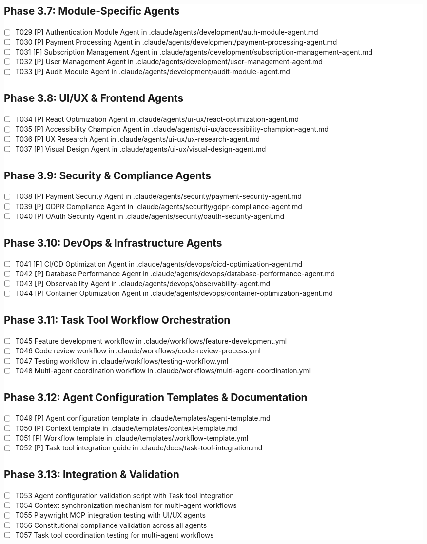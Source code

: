 ## Phase 3.7: Module-Specific Agents
- [ ] T029 [P] Authentication Module Agent in .claude/agents/development/auth-module-agent.md
- [ ] T030 [P] Payment Processing Agent in .claude/agents/development/payment-processing-agent.md
- [ ] T031 [P] Subscription Management Agent in .claude/agents/development/subscription-management-agent.md
- [ ] T032 [P] User Management Agent in .claude/agents/development/user-management-agent.md
- [ ] T033 [P] Audit Module Agent in .claude/agents/development/audit-module-agent.md

## Phase 3.8: UI/UX & Frontend Agents
- [ ] T034 [P] React Optimization Agent in .claude/agents/ui-ux/react-optimization-agent.md
- [ ] T035 [P] Accessibility Champion Agent in .claude/agents/ui-ux/accessibility-champion-agent.md
- [ ] T036 [P] UX Research Agent in .claude/agents/ui-ux/ux-research-agent.md
- [ ] T037 [P] Visual Design Agent in .claude/agents/ui-ux/visual-design-agent.md

## Phase 3.9: Security & Compliance Agents
- [ ] T038 [P] Payment Security Agent in .claude/agents/security/payment-security-agent.md
- [ ] T039 [P] GDPR Compliance Agent in .claude/agents/security/gdpr-compliance-agent.md
- [ ] T040 [P] OAuth Security Agent in .claude/agents/security/oauth-security-agent.md

## Phase 3.10: DevOps & Infrastructure Agents
- [ ] T041 [P] CI/CD Optimization Agent in .claude/agents/devops/cicd-optimization-agent.md
- [ ] T042 [P] Database Performance Agent in .claude/agents/devops/database-performance-agent.md
- [ ] T043 [P] Observability Agent in .claude/agents/devops/observability-agent.md
- [ ] T044 [P] Container Optimization Agent in .claude/agents/devops/container-optimization-agent.md

## Phase 3.11: Task Tool Workflow Orchestration
- [ ] T045 Feature development workflow in .claude/workflows/feature-development.yml
- [ ] T046 Code review workflow in .claude/workflows/code-review-process.yml
- [ ] T047 Testing workflow in .claude/workflows/testing-workflow.yml
- [ ] T048 Multi-agent coordination workflow in .claude/workflows/multi-agent-coordination.yml

## Phase 3.12: Agent Configuration Templates & Documentation
- [ ] T049 [P] Agent configuration template in .claude/templates/agent-template.md
- [ ] T050 [P] Context template in .claude/templates/context-template.md
- [ ] T051 [P] Workflow template in .claude/templates/workflow-template.yml
- [ ] T052 [P] Task tool integration guide in .claude/docs/task-tool-integration.md

## Phase 3.13: Integration & Validation
- [ ] T053 Agent configuration validation script with Task tool integration
- [ ] T054 Context synchronization mechanism for multi-agent workflows
- [ ] T055 Playwright MCP integration testing with UI/UX agents
- [ ] T056 Constitutional compliance validation across all agents
- [ ] T057 Task tool coordination testing for multi-agent workflows
